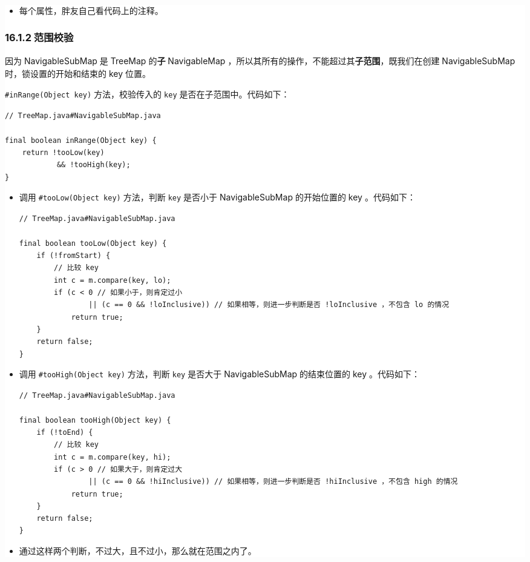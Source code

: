 ```
```

- 每个属性，胖友自己看代码上的注释。

### 16.1.2 范围校验

因为 NavigableSubMap 是 TreeMap 的**子** NavigableMap ，所以其所有的操作，不能超过其**子范围**，既我们在创建 NavigableSubMap 时，锁设置的开始和结束的 key 位置。

`#inRange(Object key)` 方法，校验传入的 `key` 是否在子范围中。代码如下：

```
// TreeMap.java#NavigableSubMap.java

final boolean inRange(Object key) {
    return !tooLow(key) 
            && !tooHigh(key);
}
```

- 调用 `#tooLow(Object key)` 方法，判断 `key` 是否小于 NavigableSubMap 的开始位置的 key 。代码如下：

  ```
  // TreeMap.java#NavigableSubMap.java
  
  final boolean tooLow(Object key) {
      if (!fromStart) {
          // 比较 key
          int c = m.compare(key, lo);
          if (c < 0 // 如果小于，则肯定过小
                  || (c == 0 && !loInclusive)) // 如果相等，则进一步判断是否 !loInclusive ，不包含 lo 的情况
              return true;
      }
      return false;
  }
  ```

- 调用 `#tooHigh(Object key)` 方法，判断 `key` 是否大于 NavigableSubMap 的结束位置的 key 。代码如下：

  ```
  // TreeMap.java#NavigableSubMap.java
  
  final boolean tooHigh(Object key) {
      if (!toEnd) {
          // 比较 key
          int c = m.compare(key, hi);
          if (c > 0 // 如果大于，则肯定过大
                  || (c == 0 && !hiInclusive)) // 如果相等，则进一步判断是否 !hiInclusive ，不包含 high 的情况
              return true;
      }
      return false;
  }
  ```

- 通过这样两个判断，不过大，且不过小，那么就在范围之内了。
